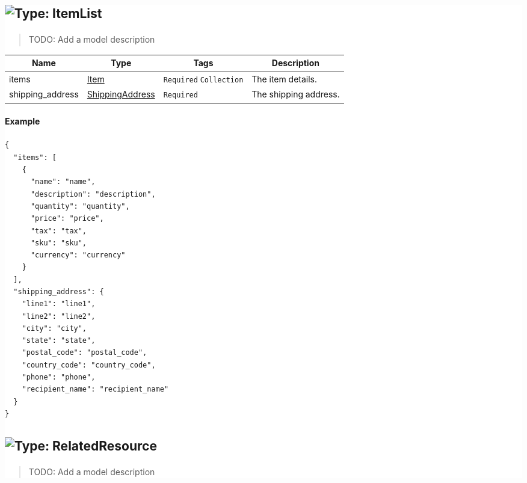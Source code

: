 

## <a name="item_list"></a>![Type: ](https://apidocs.io/img/method.png "ItemList") ItemList



> TODO: Add a model description





| Name | Type | Tags | Description |
|-----------|------| ---- |-------------| 
| items | [Item](#item) |  ``` Required ```  ``` Collection ```  | The item details. | 
| shipping_address | [ShippingAddress](#shipping_address) |  ``` Required ```  | The shipping address. | 



#### Example
```
{
  "items": [
    {
      "name": "name",
      "description": "description",
      "quantity": "quantity",
      "price": "price",
      "tax": "tax",
      "sku": "sku",
      "currency": "currency"
    }
  ],
  "shipping_address": {
    "line1": "line1",
    "line2": "line2",
    "city": "city",
    "state": "state",
    "postal_code": "postal_code",
    "country_code": "country_code",
    "phone": "phone",
    "recipient_name": "recipient_name"
  }
}
```



## <a name="related_resource"></a>![Type: ](https://apidocs.io/img/method.png "RelatedResource") RelatedResource



> TODO: Add a model description

